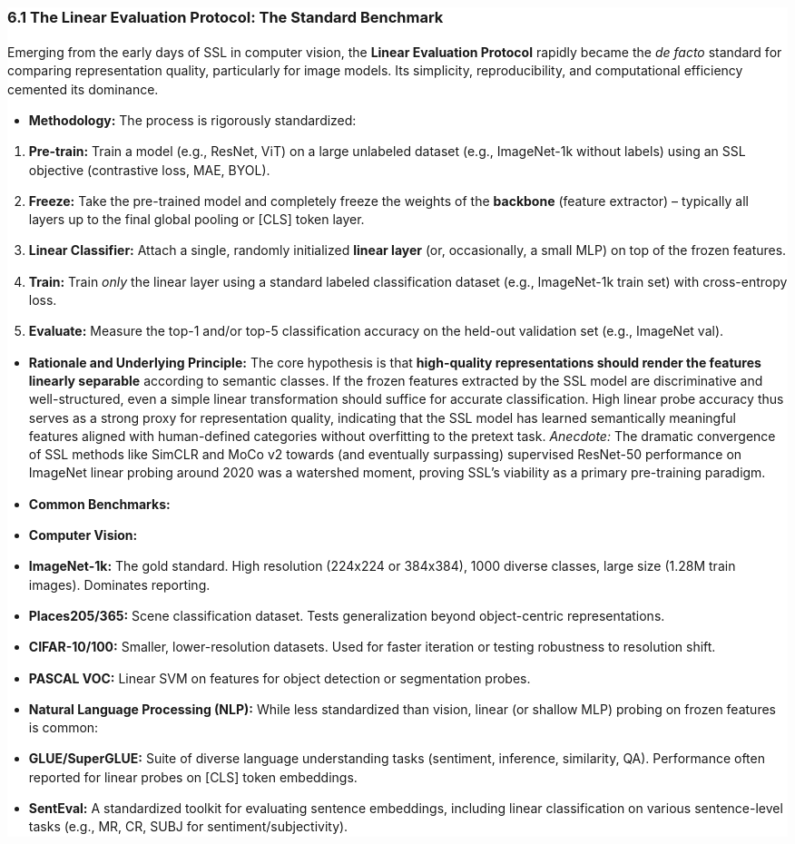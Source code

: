 ### 6.1 The Linear Evaluation Protocol: The Standard Benchmark

Emerging from the early days of SSL in computer vision, the **Linear Evaluation Protocol** rapidly became the *de facto* standard for comparing representation quality, particularly for image models. Its simplicity, reproducibility, and computational efficiency cemented its dominance.

*   **Methodology:** The process is rigorously standardized:

1.  **Pre-train:** Train a model (e.g., ResNet, ViT) on a large unlabeled dataset (e.g., ImageNet-1k without labels) using an SSL objective (contrastive loss, MAE, BYOL).

2.  **Freeze:** Take the pre-trained model and completely freeze the weights of the **backbone** (feature extractor) – typically all layers up to the final global pooling or [CLS] token layer.

3.  **Linear Classifier:** Attach a single, randomly initialized **linear layer** (or, occasionally, a small MLP) on top of the frozen features.

4.  **Train:** Train *only* the linear layer using a standard labeled classification dataset (e.g., ImageNet-1k train set) with cross-entropy loss.

5.  **Evaluate:** Measure the top-1 and/or top-5 classification accuracy on the held-out validation set (e.g., ImageNet val).

*   **Rationale and Underlying Principle:** The core hypothesis is that **high-quality representations should render the features linearly separable** according to semantic classes. If the frozen features extracted by the SSL model are discriminative and well-structured, even a simple linear transformation should suffice for accurate classification. High linear probe accuracy thus serves as a strong proxy for representation quality, indicating that the SSL model has learned semantically meaningful features aligned with human-defined categories without overfitting to the pretext task. *Anecdote:* The dramatic convergence of SSL methods like SimCLR and MoCo v2 towards (and eventually surpassing) supervised ResNet-50 performance on ImageNet linear probing around 2020 was a watershed moment, proving SSL’s viability as a primary pre-training paradigm.

*   **Common Benchmarks:**

*   **Computer Vision:**

*   **ImageNet-1k:** The gold standard. High resolution (224x224 or 384x384), 1000 diverse classes, large size (1.28M train images). Dominates reporting.

*   **Places205/365:** Scene classification dataset. Tests generalization beyond object-centric representations.

*   **CIFAR-10/100:** Smaller, lower-resolution datasets. Used for faster iteration or testing robustness to resolution shift.

*   **PASCAL VOC:** Linear SVM on features for object detection or segmentation probes.

*   **Natural Language Processing (NLP):** While less standardized than vision, linear (or shallow MLP) probing on frozen features is common:

*   **GLUE/SuperGLUE:** Suite of diverse language understanding tasks (sentiment, inference, similarity, QA). Performance often reported for linear probes on [CLS] token embeddings.

*   **SentEval:** A standardized toolkit for evaluating sentence embeddings, including linear classification on various sentence-level tasks (e.g., MR, CR, SUBJ for sentiment/subjectivity).
